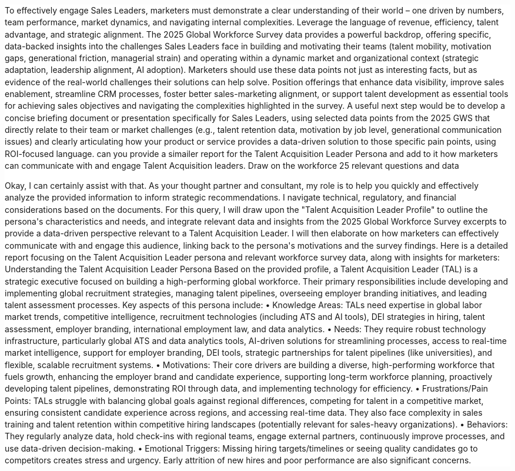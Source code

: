    To effectively engage Sales Leaders, marketers must demonstrate a clear understanding of their world – one driven by numbers, team performance, market dynamics, and navigating internal complexities. Leverage the language of revenue, efficiency, talent advantage, and strategic alignment.
   The 2025 Global Workforce Survey data provides a powerful backdrop, offering specific, data-backed insights into the challenges Sales Leaders face in building and motivating their teams (talent mobility, motivation gaps, generational friction, managerial strain) and operating within a dynamic market and organizational context (strategic adaptation, leadership alignment, AI adoption).
   Marketers should use these data points not just as interesting facts, but as evidence of the real-world challenges their solutions can help solve. Position offerings that enhance data visibility, improve sales enablement, streamline CRM processes, foster better sales-marketing alignment, or support talent development as essential tools for achieving sales objectives and navigating the complexities highlighted in the survey.
   A useful next step would be to develop a concise briefing document or presentation specifically for Sales Leaders, using selected data points from the 2025 GWS that directly relate to their team or market challenges (e.g., talent retention data, motivation by job level, generational communication issues) and clearly articulating how your product or service provides a data-driven solution to those specific pain points, using ROI-focused language.
   can you provide a simailer report for the Talent Acquisition Leader Persona and add to it how marketers can communicate with and engage Talent Acquisition leaders. Draw on the workforce 25 relevant questions and data

Okay, I can certainly assist with that. As your thought partner and consultant, my role is to help you quickly and effectively analyze the provided information to inform strategic recommendations. I navigate technical, regulatory, and financial considerations based on the documents. For this query, I will draw upon the "Talent Acquisition Leader Profile" to outline the persona's characteristics and needs, and integrate relevant data and insights from the 2025 Global Workforce Survey excerpts to provide a data-driven perspective relevant to a Talent Acquisition Leader. I will then elaborate on how marketers can effectively communicate with and engage this audience, linking back to the persona's motivations and the survey findings.
Here is a detailed report focusing on the Talent Acquisition Leader persona and relevant workforce survey data, along with insights for marketers:
Understanding the Talent Acquisition Leader Persona
Based on the provided profile, a Talent Acquisition Leader (TAL) is a strategic executive focused on building a high-performing global workforce. Their primary responsibilities include developing and implementing global recruitment strategies, managing talent pipelines, overseeing employer branding initiatives, and leading talent assessment processes.
Key aspects of this persona include:
•
Knowledge Areas: TALs need expertise in global labor market trends, competitive intelligence, recruitment technologies (including ATS and AI tools), DEI strategies in hiring, talent assessment, employer branding, international employment law, and data analytics.
•
Needs: They require robust technology infrastructure, particularly global ATS and data analytics tools, AI-driven solutions for streamlining processes, access to real-time market intelligence, support for employer branding, DEI tools, strategic partnerships for talent pipelines (like universities), and flexible, scalable recruitment systems.
•
Motivations: Their core drivers are building a diverse, high-performing workforce that fuels growth, enhancing the employer brand and candidate experience, supporting long-term workforce planning, proactively developing talent pipelines, demonstrating ROI through data, and implementing technology for efficiency.
•
Frustrations/Pain Points: TALs struggle with balancing global goals against regional differences, competing for talent in a competitive market, ensuring consistent candidate experience across regions, and accessing real-time data. They also face complexity in sales training and talent retention within competitive hiring landscapes (potentially relevant for sales-heavy organizations).
•
Behaviors: They regularly analyze data, hold check-ins with regional teams, engage external partners, continuously improve processes, and use data-driven decision-making.
•
Emotional Triggers: Missing hiring targets/timelines or seeing quality candidates go to competitors creates stress and urgency. Early attrition of new hires and poor performance are also significant concerns.